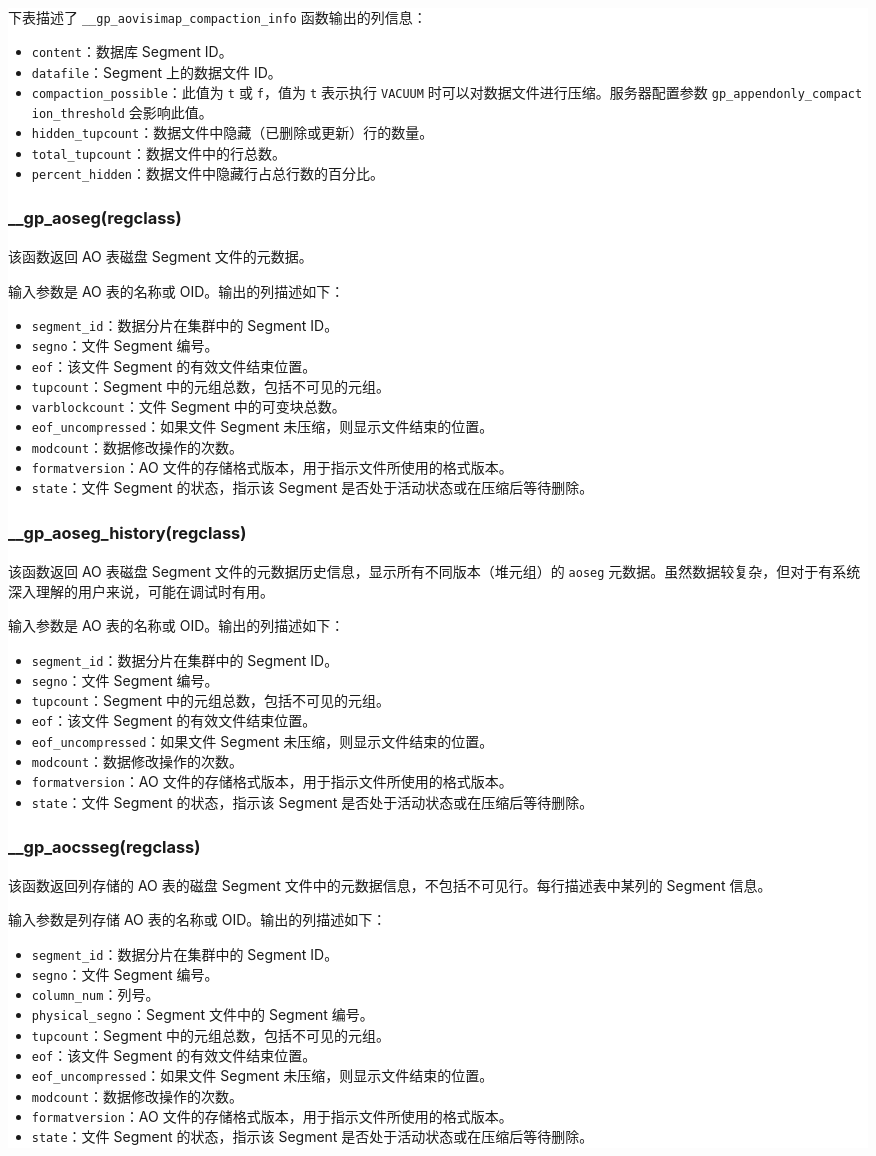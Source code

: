 下表描述了 `__gp_aovisimap_compaction_info` 函数输出的列信息：

- `content`：数据库 Segment ID。
- `datafile`：Segment 上的数据文件 ID。
- `compaction_possible`：此值为 `t` 或 `f`，值为 `t` 表示执行 `VACUUM` 时可以对数据文件进行压缩。服务器配置参数 `gp_appendonly_compaction_threshold` 会影响此值。
- `hidden_tupcount`：数据文件中隐藏（已删除或更新）行的数量。
- `total_tupcount`：数据文件中的行总数。
- `percent_hidden`：数据文件中隐藏行占总行数的百分比。

### __gp_aoseg(regclass)

该函数返回 AO 表磁盘 Segment 文件的元数据。

输入参数是 AO 表的名称或 OID。输出的列描述如下：

- `segment_id`：数据分片在集群中的 Segment ID。
- `segno`：文件 Segment 编号。
- `eof`：该文件 Segment 的有效文件结束位置。
- `tupcount`：Segment 中的元组总数，包括不可见的元组。
- `varblockcount`：文件 Segment 中的可变块总数。
- `eof_uncompressed`：如果文件 Segment 未压缩，则显示文件结束的位置。
- `modcount`：数据修改操作的次数。
- `formatversion`：AO 文件的存储格式版本，用于指示文件所使用的格式版本。
- `state`：文件 Segment 的状态，指示该 Segment 是否处于活动状态或在压缩后等待删除。

### __gp_aoseg_history(regclass)

该函数返回 AO 表磁盘 Segment 文件的元数据历史信息，显示所有不同版本（堆元组）的 `aoseg` 元数据。虽然数据较复杂，但对于有系统深入理解的用户来说，可能在调试时有用。

输入参数是 AO 表的名称或 OID。输出的列描述如下：

- `segment_id`：数据分片在集群中的 Segment ID。
- `segno`：文件 Segment 编号。
- `tupcount`：Segment 中的元组总数，包括不可见的元组。
- `eof`：该文件 Segment 的有效文件结束位置。
- `eof_uncompressed`：如果文件 Segment 未压缩，则显示文件结束的位置。
- `modcount`：数据修改操作的次数。
- `formatversion`：AO 文件的存储格式版本，用于指示文件所使用的格式版本。
- `state`：文件 Segment 的状态，指示该 Segment 是否处于活动状态或在压缩后等待删除。

### __gp_aocsseg(regclass)

该函数返回列存储的 AO 表的磁盘 Segment 文件中的元数据信息，不包括不可见行。每行描述表中某列的 Segment 信息。

输入参数是列存储 AO 表的名称或 OID。输出的列描述如下：

- `segment_id`：数据分片在集群中的 Segment ID。
- `segno`：文件 Segment 编号。
- `column_num`：列号。
- `physical_segno`：Segment 文件中的 Segment 编号。
- `tupcount`：Segment 中的元组总数，包括不可见的元组。
- `eof`：该文件 Segment 的有效文件结束位置。
- `eof_uncompressed`：如果文件 Segment 未压缩，则显示文件结束的位置。
- `modcount`：数据修改操作的次数。
- `formatversion`：AO 文件的存储格式版本，用于指示文件所使用的格式版本。
- `state`：文件 Segment 的状态，指示该 Segment 是否处于活动状态或在压缩后等待删除。
